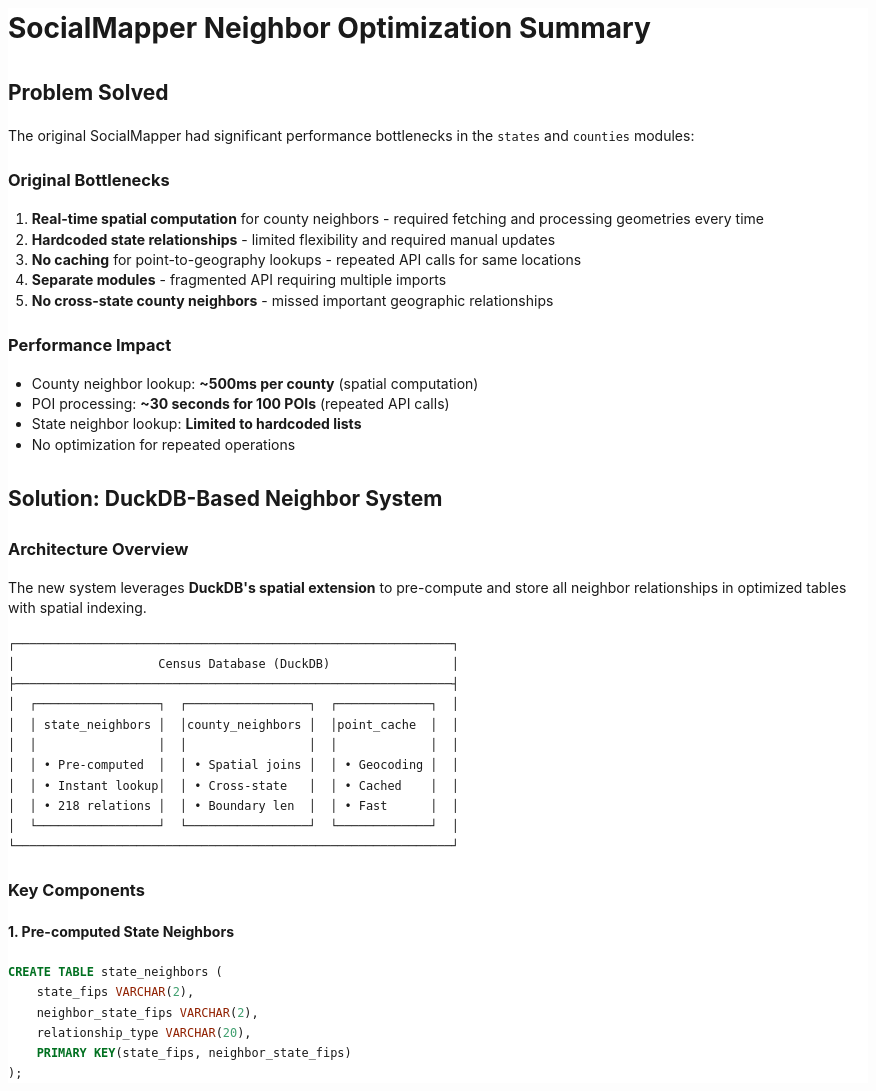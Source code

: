 # SocialMapper Neighbor Optimization Summary

## Problem Solved

The original SocialMapper had significant performance bottlenecks in the `states` and `counties` modules:

### Original Bottlenecks
1. **Real-time spatial computation** for county neighbors - required fetching and processing geometries every time
2. **Hardcoded state relationships** - limited flexibility and required manual updates
3. **No caching** for point-to-geography lookups - repeated API calls for same locations
4. **Separate modules** - fragmented API requiring multiple imports
5. **No cross-state county neighbors** - missed important geographic relationships

### Performance Impact
- County neighbor lookup: **~500ms per county** (spatial computation)
- POI processing: **~30 seconds for 100 POIs** (repeated API calls)
- State neighbor lookup: **Limited to hardcoded lists**
- No optimization for repeated operations

## Solution: DuckDB-Based Neighbor System

### Architecture Overview
The new system leverages **DuckDB's spatial extension** to pre-compute and store all neighbor relationships in optimized tables with spatial indexing.

```
┌─────────────────────────────────────────────────────────────┐
│                    Census Database (DuckDB)                 │
├─────────────────────────────────────────────────────────────┤
│  ┌─────────────────┐  ┌─────────────────┐  ┌─────────────┐  │
│  │ state_neighbors │  │county_neighbors │  │point_cache  │  │
│  │                 │  │                 │  │             │  │
│  │ • Pre-computed  │  │ • Spatial joins │  │ • Geocoding │  │
│  │ • Instant lookup│  │ • Cross-state   │  │ • Cached    │  │
│  │ • 218 relations │  │ • Boundary len  │  │ • Fast      │  │
│  └─────────────────┘  └─────────────────┘  └─────────────┘  │
└─────────────────────────────────────────────────────────────┘
```

### Key Components

#### 1. Pre-computed State Neighbors
```sql
CREATE TABLE state_neighbors (
    state_fips VARCHAR(2),
    neighbor_state_fips VARCHAR(2),
    relationship_type VARCHAR(20),
    PRIMARY KEY(state_fips, neighbor_state_fips)
);
```

